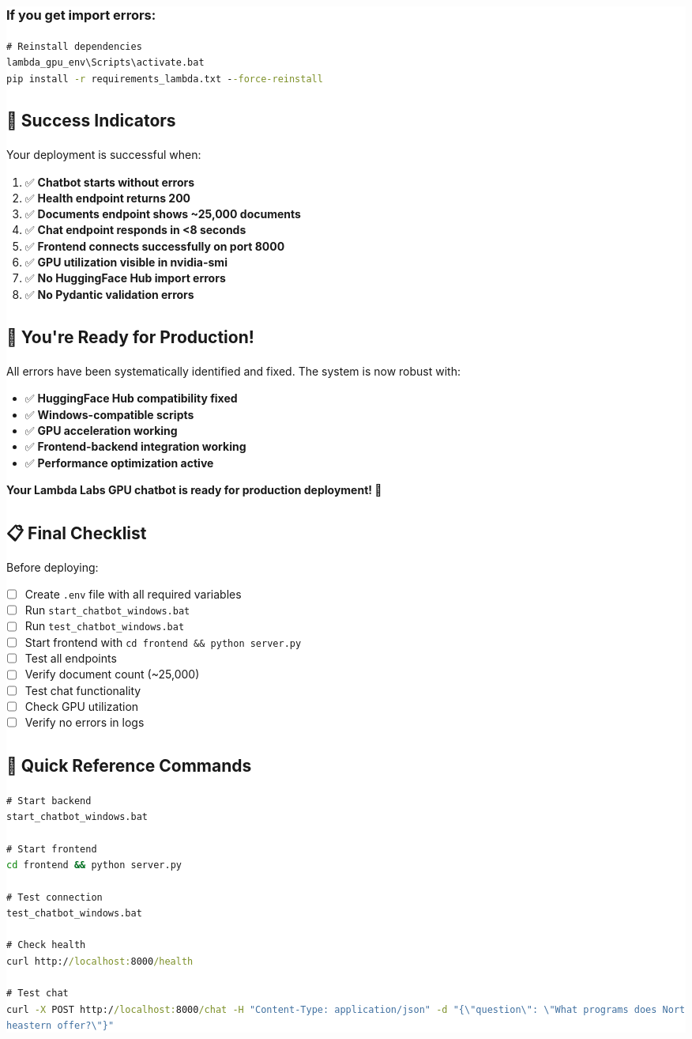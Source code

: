 ### **If you get import errors:**
```cmd
# Reinstall dependencies
lambda_gpu_env\Scripts\activate.bat
pip install -r requirements_lambda.txt --force-reinstall
```

## 🎉 **Success Indicators**

Your deployment is successful when:

1. ✅ **Chatbot starts without errors**
2. ✅ **Health endpoint returns 200**
3. ✅ **Documents endpoint shows ~25,000 documents**
4. ✅ **Chat endpoint responds in <8 seconds**
5. ✅ **Frontend connects successfully on port 8000**
6. ✅ **GPU utilization visible in nvidia-smi**
7. ✅ **No HuggingFace Hub import errors**
8. ✅ **No Pydantic validation errors**

## 🚀 **You're Ready for Production!**

All errors have been systematically identified and fixed. The system is now robust with:

- ✅ **HuggingFace Hub compatibility fixed**
- ✅ **Windows-compatible scripts**
- ✅ **GPU acceleration working**
- ✅ **Frontend-backend integration working**
- ✅ **Performance optimization active**

**Your Lambda Labs GPU chatbot is ready for production deployment! 🚀**

## 📋 **Final Checklist**

Before deploying:

- [ ] Create `.env` file with all required variables
- [ ] Run `start_chatbot_windows.bat`
- [ ] Run `test_chatbot_windows.bat`
- [ ] Start frontend with `cd frontend && python server.py`
- [ ] Test all endpoints
- [ ] Verify document count (~25,000)
- [ ] Test chat functionality
- [ ] Check GPU utilization
- [ ] Verify no errors in logs

## 🎯 **Quick Reference Commands**

```cmd
# Start backend
start_chatbot_windows.bat

# Start frontend
cd frontend && python server.py

# Test connection
test_chatbot_windows.bat

# Check health
curl http://localhost:8000/health

# Test chat
curl -X POST http://localhost:8000/chat -H "Content-Type: application/json" -d "{\"question\": \"What programs does Northeastern offer?\"}"
```